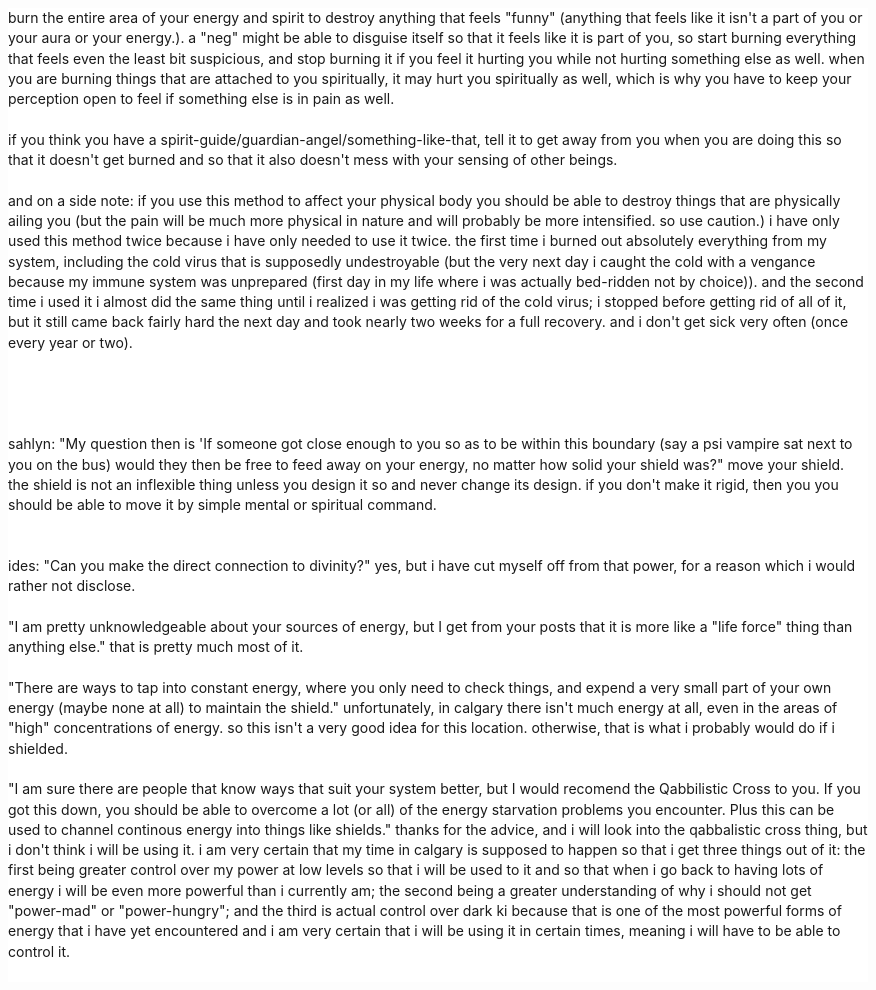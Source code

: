 burn the entire area of your energy and spirit to destroy anything that feels "funny" (anything that feels like it isn't a part of you or your aura or your energy.). a "neg" might be able to disguise itself so that it feels like it is part of you, so start burning everything that feels even the least bit suspicious, and stop burning it if you feel it hurting you while not hurting something else as well. when you are burning things that are attached to you spiritually, it may hurt you spiritually as well, which is why you have to keep your perception open to feel if something else is in pain as well.
<br>
<br>
if you think you have a spirit-guide/guardian-angel/something-like-that, tell it to get away from you when you are doing this so that it doesn't get burned and so that it also doesn't mess with your sensing of other beings.
<br>
<br>
and on a side note: if you use this method to affect your physical body you should be able to destroy things that are physically ailing you (but the pain will be much more physical in nature and will probably be more intensified. so use caution.) i have only used this method twice because i have only needed to use it twice. the first time i burned out absolutely everything from my system, including the cold virus that is supposedly undestroyable (but the very next day i caught the cold with a vengance because my immune system was unprepared (first day in my life where i was actually bed-ridden not by choice)). and the second time i used it i almost did the same thing until i realized i was getting rid of the cold virus; i stopped before getting rid of all of it, but it still came back fairly hard the next day and took nearly two weeks for a full recovery. and i don't get sick very often (once every year or two).
<br>
<br>
<br>
<br>
<br>
sahlyn: "My question then is 'If someone got close enough to you so as to be within this boundary (say a psi vampire sat next to you on the bus) would they then be free to feed away on your energy, no matter how solid your shield was?" move your shield. the shield is not an inflexible thing unless you design it so and never change its design. if you don't make it rigid, then you you should be able to move it by simple mental or spiritual command.
<br>
<br>
<br>
ides: "Can you make the direct connection to divinity?" yes, but i have cut myself off from that power, for a reason which i would rather not disclose.
<br>
<br>
"I am pretty unknowledgeable about your sources of energy, but I get from your posts that it is more like a "life force" thing than anything else." that is pretty much most of it.
<br>
<br>
"There are ways to tap into constant energy, where you only need to check things, and expend a very small part of your own energy (maybe none at all) to maintain the shield." unfortunately, in calgary there isn't much energy at all, even in the areas of "high" concentrations of energy. so this isn't a very good idea for this location. otherwise, that is what i probably would do if i shielded.
<br>
<br>
"I am sure there are people that know ways that suit your system better, but I would recomend the Qabbilistic Cross to you. If you got this down, you should be able to overcome a lot (or all) of the energy starvation problems you encounter. Plus this can be used to channel continous energy into things like shields." thanks for the advice, and i will look into the qabbalistic cross thing, but i don't think i will be using it. i am very certain that my time in calgary is supposed to happen so that i get three things out of it: the first being greater control over my power at low levels so that i will be used to it and so that when i go back to having lots of energy i will be even more powerful than i currently am; the second being a greater understanding of why i should not get "power-mad" or "power-hungry"; and the third is actual control over dark ki because that is one of the most powerful forms of energy that i have yet encountered and i am very certain that i will be using it in certain times, meaning i will have to be able to control it.
<br>
<br>